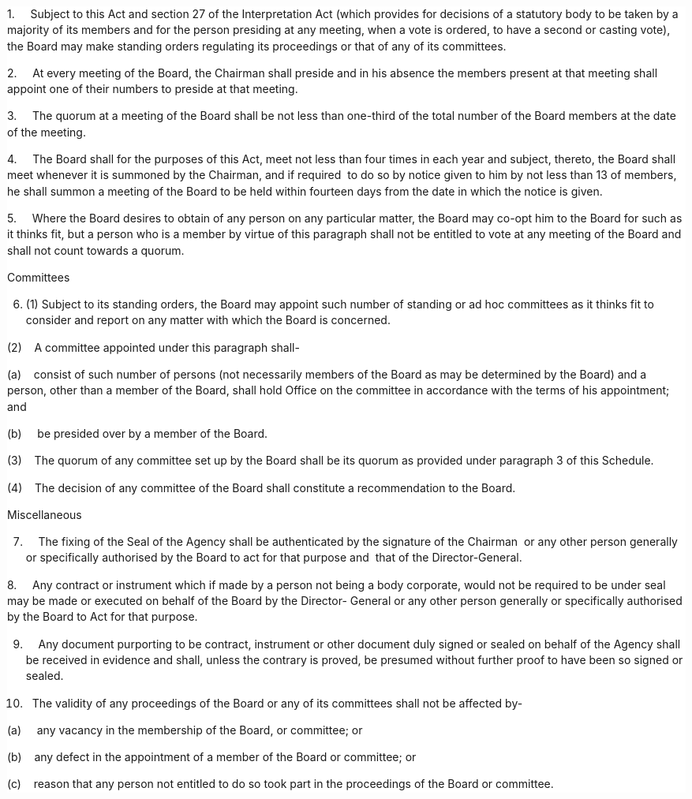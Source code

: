 1.     Subject to this Act and section 27 of the Interpretation Act (which provides for decisions of a statutory body to be taken by a majority of its members and for the person presiding at any meeting, when a vote is ordered, to have a second or casting vote), the Board may make standing orders regulating its proceedings or that of any of its committees.

2.     At every meeting of the Board, the Chairman shall preside and in his absence the members present at that meeting shall appoint one of their numbers to preside at that meeting.

3.     The quorum at a meeting of the Board shall be not less than one-third of the total number of the Board members at the date of the meeting.

4.     The Board shall for the purposes of this Act, meet not less than four times in each year and subject, thereto, the Board shall meet whenever it is summoned by the Chairman, and if required  to do so by notice given to him by not less than 13 of members, he shall summon a meeting of the Board to be held within fourteen days from the date in which the notice is given.

5.     Where the Board desires to obtain of any person on any particular matter, the Board may co-opt him to the Board for such as it thinks fit, but a person who is a member by virtue of this paragraph shall not be entitled to vote at any meeting of the Board and shall not count towards a quorum.

Committees

6. (1) Subject to its standing orders, the Board may appoint such number of standing or ad hoc committees as it thinks fit to consider and report on any matter with which the Board is concerned.

(2)    A committee appointed under this paragraph shall-

(a)    consist of such number of persons (not necessarily members of the Board as may be determined by the Board) and a person, other than a member of the Board, shall hold Office on the committee in accordance with the terms of his appointment; and

(b)     be presided over by a member of the Board.

(3)    The quorum of any committee set up by the Board shall be its quorum as provided under paragraph 3 of this Schedule.

(4)    The decision of any committee of the Board shall constitute a recommendation to the Board.

Miscellaneous

7.     The fixing of the Seal of the Agency shall be authenticated by the signature of the Chairman  or any other person generally or specifically authorised by the Board to act for that purpose and  that of the Director-General.

8.     Any contract or instrument which if made by a person not being a body corporate, would not be required to be under seal may be made or executed on behalf of the Board by the Director- General or any other person generally or specifically authorised by the Board to Act for that purpose.

9.     Any document purporting to be contract, instrument or other document duly signed or sealed on behalf of the Agency shall be received in evidence and shall, unless the contrary is proved, be presumed without further proof to have been so signed or sealed.

10.   The validity of any proceedings of the Board or any of its committees shall not be affected by-

(a)     any vacancy in the membership of the Board, or committee; or

(b)    any defect in the appointment of a member of the Board or committee; or

(c)    reason that any person not entitled to do so took part in the proceedings of the Board or committee.
